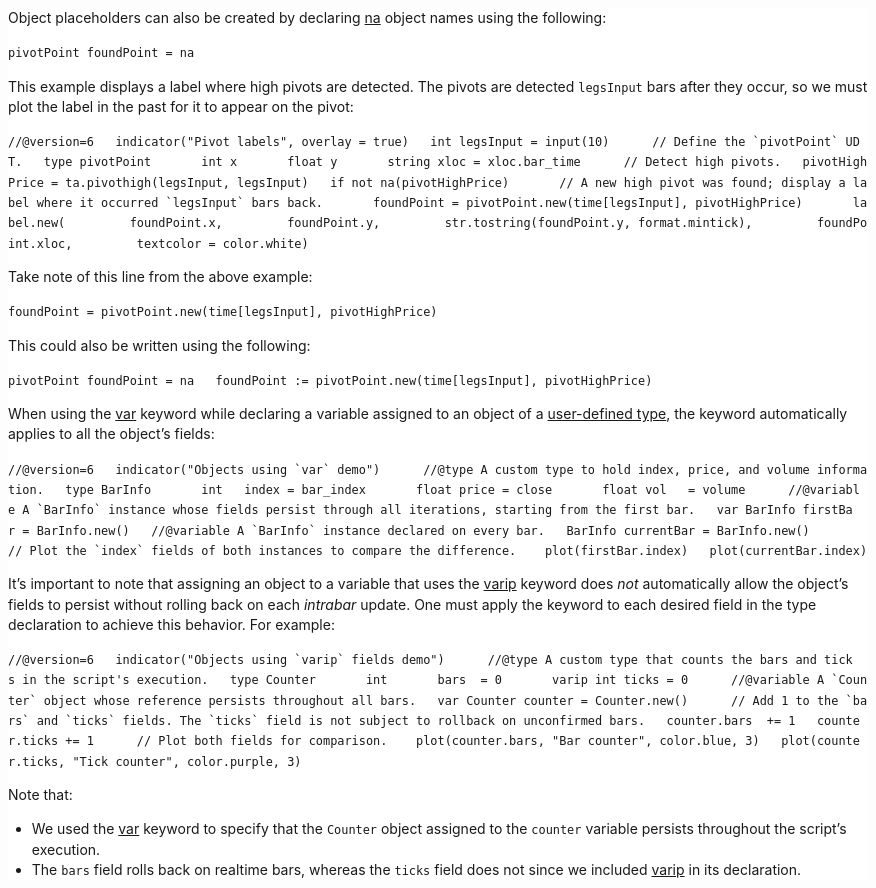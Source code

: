 Object placeholders can also be created by declaring [na](https://www.tradingview.com/pine-script-reference/v6/#var_na) object names using the following:

`pivotPoint foundPoint = na   `

This example displays a label where high pivots are detected. The pivots are detected `legsInput` bars after they occur, so we must plot the label in the past for it to appear on the pivot:

``//@version=6   indicator("Pivot labels", overlay = true)   int legsInput = input(10)      // Define the `pivotPoint` UDT.   type pivotPoint       int x       float y       string xloc = xloc.bar_time      // Detect high pivots.   pivotHighPrice = ta.pivothigh(legsInput, legsInput)   if not na(pivotHighPrice)       // A new high pivot was found; display a label where it occurred `legsInput` bars back.       foundPoint = pivotPoint.new(time[legsInput], pivotHighPrice)       label.new(         foundPoint.x,         foundPoint.y,         str.tostring(foundPoint.y, format.mintick),         foundPoint.xloc,         textcolor = color.white)   ``

Take note of this line from the above example:

`foundPoint = pivotPoint.new(time[legsInput], pivotHighPrice)   `

This could also be written using the following:

`pivotPoint foundPoint = na   foundPoint := pivotPoint.new(time[legsInput], pivotHighPrice)   `

When using the [var](https://www.tradingview.com/pine-script-reference/v6/#kw_var) keyword while declaring a variable assigned to an object of a [user-defined type](https://www.tradingview.com/pine-script-docs/language/type-system/#user-defined-types), the keyword automatically applies to all the object’s fields:

``//@version=6   indicator("Objects using `var` demo")      //@type A custom type to hold index, price, and volume information.   type BarInfo       int   index = bar_index       float price = close       float vol   = volume      //@variable A `BarInfo` instance whose fields persist through all iterations, starting from the first bar.   var BarInfo firstBar = BarInfo.new()   //@variable A `BarInfo` instance declared on every bar.   BarInfo currentBar = BarInfo.new()      // Plot the `index` fields of both instances to compare the difference.    plot(firstBar.index)   plot(currentBar.index)   ``

It’s important to note that assigning an object to a variable that uses the [varip](https://www.tradingview.com/pine-script-reference/v6/#kw_varip) keyword does _not_ automatically allow the object’s fields to persist without rolling back on each _intrabar_ update. One must apply the keyword to each desired field in the type declaration to achieve this behavior. For example:

``//@version=6   indicator("Objects using `varip` fields demo")      //@type A custom type that counts the bars and ticks in the script's execution.   type Counter       int       bars  = 0       varip int ticks = 0      //@variable A `Counter` object whose reference persists throughout all bars.   var Counter counter = Counter.new()      // Add 1 to the `bars` and `ticks` fields. The `ticks` field is not subject to rollback on unconfirmed bars.   counter.bars  += 1   counter.ticks += 1      // Plot both fields for comparison.    plot(counter.bars, "Bar counter", color.blue, 3)   plot(counter.ticks, "Tick counter", color.purple, 3)   ``

Note that:

-   We used the [var](https://www.tradingview.com/pine-script-reference/v6/#kw_var) keyword to specify that the `Counter` object assigned to the `counter` variable persists throughout the script’s execution.
-   The `bars` field rolls back on realtime bars, whereas the `ticks` field does not since we included [varip](https://www.tradingview.com/pine-script-reference/v6/#kw_varip) in its declaration.
